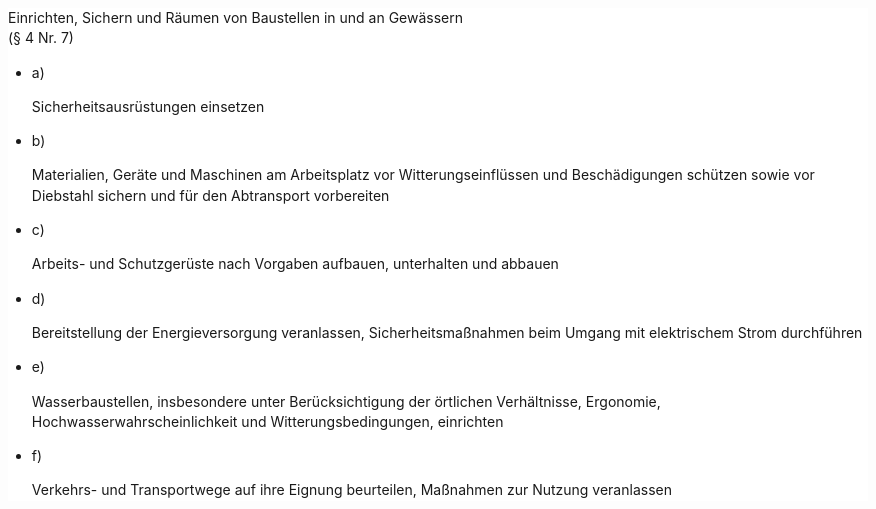 Einrichten, Sichern und Räumen von Baustellen in und an Gewässern  
(§ 4 Nr. 7)

</td>

<td style="border-right: 0.5pt solid ; border-bottom: 0.5pt solid ; " align="left" valign="top" charoff="50">

  - a)
    
    <div style="">
    
    Sicherheitsausrüstungen einsetzen
    
    </div>

  - b)
    
    <div style="">
    
    Materialien, Geräte und Maschinen am Arbeitsplatz vor
    Witterungseinflüssen und Beschädigungen schützen sowie vor Diebstahl
    sichern und für den Abtransport vorbereiten
    
    </div>

  - c)
    
    <div style="">
    
    Arbeits- und Schutzgerüste nach Vorgaben aufbauen, unterhalten und
    abbauen
    
    </div>

  - d)
    
    <div style="">
    
    Bereitstellung der Energieversorgung veranlassen,
    Sicherheitsmaßnahmen beim Umgang mit elektrischem Strom durchführen
    
    </div>

  - e)
    
    <div style="">
    
    Wasserbaustellen, insbesondere unter Berücksichtigung der örtlichen
    Verhältnisse, Ergonomie, Hochwasserwahrscheinlichkeit und
    Witterungsbedingungen, einrichten
    
    </div>

  - f)
    
    <div style="">
    
    Verkehrs- und Transportwege auf ihre Eignung beurteilen, Maßnahmen
    zur Nutzung veranlassen
    
    </div>
